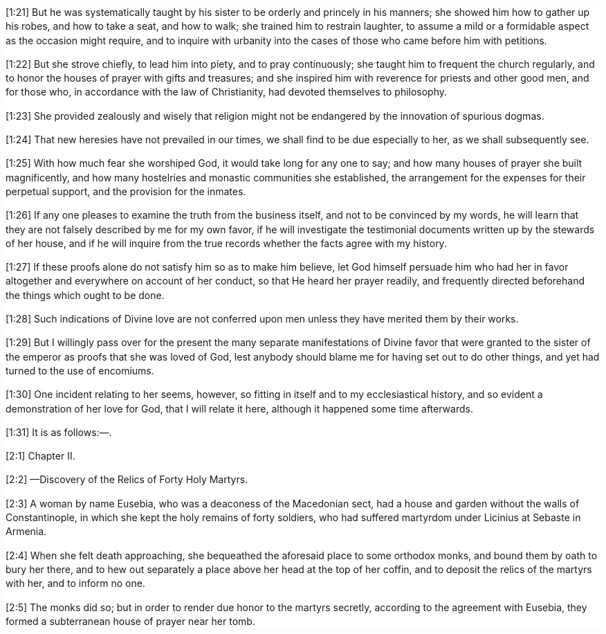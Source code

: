 [1:21] But he was systematically taught by his sister to be orderly and princely in his manners; she showed him how to gather up his robes, and how to take a seat, and how to walk; she trained him to restrain laughter, to assume a mild or a formidable aspect as the occasion might require, and to inquire with urbanity into the cases of those who came before him with petitions.

[1:22] But she strove chiefly, to lead him into piety, and to pray continuously; she taught him to frequent the church regularly, and to honor the houses of prayer with gifts and treasures; and she inspired him with reverence for priests and other good men, and for those who, in accordance with the law of Christianity, had devoted themselves to philosophy.

[1:23] She provided zealously and wisely that religion might not be endangered by the innovation of spurious dogmas.

[1:24] That new heresies have not prevailed in our times, we shall find to be due especially to her, as we shall subsequently see.

[1:25] With how much fear she worshiped God, it would take long for any one to say; and how many houses of prayer she built magnificently, and how many hostelries and monastic communities she established, the arrangement for the expenses for their perpetual support, and the provision for the inmates.

[1:26] If any one pleases to examine the truth from the business itself, and not to be convinced by my words, he will learn that they are not falsely described by me for my own favor, if he will investigate the testimonial documents written up by the stewards of her house, and if he will inquire from the true records whether the facts agree with my history.

[1:27] If these proofs alone do not satisfy him so as to make him believe, let God himself persuade him who had her in favor altogether and everywhere on account of her conduct, so that He heard her prayer readily, and frequently directed beforehand the things which ought to be done.

[1:28] Such indications of Divine love are not conferred upon men unless they have merited them by their works.

[1:29] But I willingly pass over for the present the many separate manifestations of Divine favor that were granted to the sister of the emperor as proofs that she was loved of God, lest anybody should blame me for having set out to do other things, and yet had turned to the use of encomiums.

[1:30] One incident relating to her seems, however, so fitting in itself and to my ecclesiastical history, and so evident a demonstration of her love for God, that I will relate it here, although it happened some time afterwards.

[1:31] It is as follows:—.

[2:1] Chapter II.

[2:2] —Discovery of the Relics of Forty Holy Martyrs.

[2:3] A woman by name Eusebia,  who was a deaconess of the Macedonian sect, had a house and garden without the walls of Constantinople, in which she kept the holy remains of forty soldiers,  who had suffered martyrdom under Licinius at Sebaste in Armenia.

[2:4] When she felt death approaching, she bequeathed the aforesaid place to some orthodox monks, and bound them by oath to bury her there, and to hew out separately a place above her head at the top of her coffin, and to deposit the relics of the martyrs with her, and to inform no one.

[2:5] The monks did so; but in order to render due honor to the martyrs secretly, according to the agreement with Eusebia, they formed a subterranean house of prayer near her tomb.
